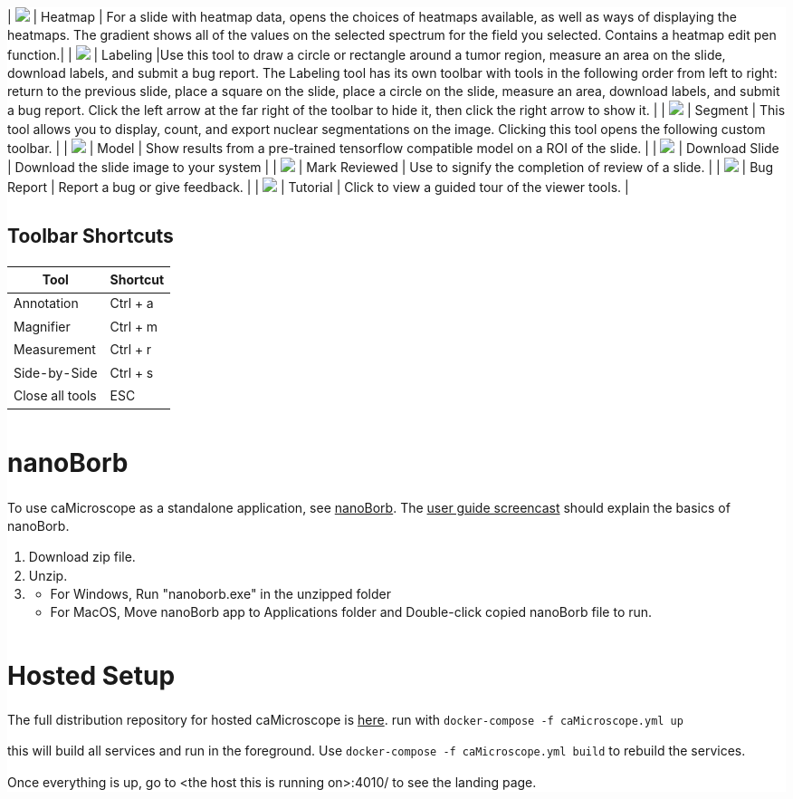 | ![](https://fonts.gstatic.com/s/i/materialicons/satellite/v4/24px.svg)      | Heatmap     | For a slide with heatmap data, opens the choices of heatmaps available, as well as ways of displaying the heatmaps. The gradient shows all of the values on the selected spectrum for the field you selected. Contains a heatmap edit pen function.|
| ![](https://fonts.gstatic.com/s/i/materialicons/label/v4/24px.svg)      | Labeling      |Use this tool to draw a circle or rectangle around a tumor region, measure an area on the slide, download labels, and submit a bug report. The Labeling tool has its own toolbar with tools in the following order from left to right: return to the previous slide, place a square on the slide, place a circle on the slide, measure an area, download labels, and submit a bug report. Click the left arrow at the far right of the toolbar to hide it, then click the right arrow to show it. |
| ![](https://fonts.gstatic.com/s/i/materialicons/timeline/v6/24px.svg)      | Segment      | This tool allows you to display, count, and export nuclear segmentations on the image. Clicking this tool opens the following custom toolbar. |
| ![](https://fonts.gstatic.com/s/i/materialicons/aspect_ratio/v4/24px.svg)      | Model      | Show results from a pre-trained tensorflow compatible model on a ROI of the slide. |
| ![](https://fonts.gstatic.com/s/i/materialicons/get_app/v4/24px.svg)      | Download Slide      | Download the slide image to your system |
| ![](https://fonts.gstatic.com/s/i/materialicons/playlist_add_check/v8/24px.svg)      | Mark Reviewed      | Use to signify the completion of review of a slide. |
| ![](https://fonts.gstatic.com/s/i/materialicons/bug_report/v4/24px.svg)      | Bug Report      | Report a bug or give feedback. |
| ![](https://fonts.gstatic.com/s/i/materialicons/help/v4/24px.svg)      | Tutorial      | Click to view a guided tour of the viewer tools. |


## Toolbar Shortcuts

| Tool         | Shortcut  |
|------------- |-----------|
| Annotation   |  Ctrl + a |
| Magnifier    |  Ctrl + m |
| Measurement    |  Ctrl + r |
| Side-by-Side |  Ctrl + s |
| Close all tools |  ESC   |


# nanoBorb
To use caMicroscope as a standalone application, see [nanoBorb](https://github.com/SBU-BMI/nanoBorb/releases).
The [user guide screencast](https://drive.google.com/open?id=1HkkL5FqEIgi7fzqKijtUhWBPlplh_uHF) should explain the basics of nanoBorb.

1. Download zip file.
2. Unzip.
3.
    * For Windows, Run "nanoborb.exe" in the unzipped folder
    * For MacOS, Move nanoBorb app to Applications folder and Double-click copied nanoBorb file to run.

# Hosted Setup
The full distribution repository for hosted caMicroscope is [here](https://github.com/camicroscope/Distro/).
run with `docker-compose -f caMicroscope.yml up`

this will build all services and run in the foreground.
Use `docker-compose -f caMicroscope.yml build` to rebuild the services.

Once everything is up, go to \<the host this is running on\>:4010/ to see the landing page.
